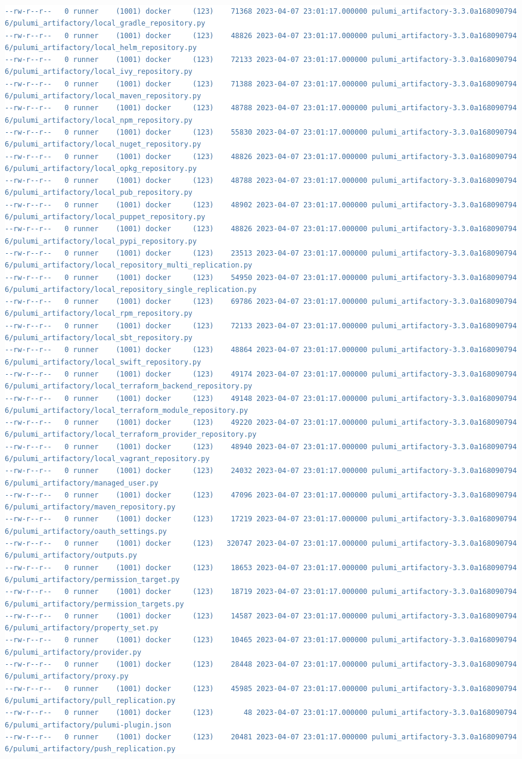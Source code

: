 ```diff
--rw-r--r--   0 runner    (1001) docker     (123)    71368 2023-04-07 23:01:17.000000 pulumi_artifactory-3.3.0a1680907946/pulumi_artifactory/local_gradle_repository.py
--rw-r--r--   0 runner    (1001) docker     (123)    48826 2023-04-07 23:01:17.000000 pulumi_artifactory-3.3.0a1680907946/pulumi_artifactory/local_helm_repository.py
--rw-r--r--   0 runner    (1001) docker     (123)    72133 2023-04-07 23:01:17.000000 pulumi_artifactory-3.3.0a1680907946/pulumi_artifactory/local_ivy_repository.py
--rw-r--r--   0 runner    (1001) docker     (123)    71388 2023-04-07 23:01:17.000000 pulumi_artifactory-3.3.0a1680907946/pulumi_artifactory/local_maven_repository.py
--rw-r--r--   0 runner    (1001) docker     (123)    48788 2023-04-07 23:01:17.000000 pulumi_artifactory-3.3.0a1680907946/pulumi_artifactory/local_npm_repository.py
--rw-r--r--   0 runner    (1001) docker     (123)    55830 2023-04-07 23:01:17.000000 pulumi_artifactory-3.3.0a1680907946/pulumi_artifactory/local_nuget_repository.py
--rw-r--r--   0 runner    (1001) docker     (123)    48826 2023-04-07 23:01:17.000000 pulumi_artifactory-3.3.0a1680907946/pulumi_artifactory/local_opkg_repository.py
--rw-r--r--   0 runner    (1001) docker     (123)    48788 2023-04-07 23:01:17.000000 pulumi_artifactory-3.3.0a1680907946/pulumi_artifactory/local_pub_repository.py
--rw-r--r--   0 runner    (1001) docker     (123)    48902 2023-04-07 23:01:17.000000 pulumi_artifactory-3.3.0a1680907946/pulumi_artifactory/local_puppet_repository.py
--rw-r--r--   0 runner    (1001) docker     (123)    48826 2023-04-07 23:01:17.000000 pulumi_artifactory-3.3.0a1680907946/pulumi_artifactory/local_pypi_repository.py
--rw-r--r--   0 runner    (1001) docker     (123)    23513 2023-04-07 23:01:17.000000 pulumi_artifactory-3.3.0a1680907946/pulumi_artifactory/local_repository_multi_replication.py
--rw-r--r--   0 runner    (1001) docker     (123)    54950 2023-04-07 23:01:17.000000 pulumi_artifactory-3.3.0a1680907946/pulumi_artifactory/local_repository_single_replication.py
--rw-r--r--   0 runner    (1001) docker     (123)    69786 2023-04-07 23:01:17.000000 pulumi_artifactory-3.3.0a1680907946/pulumi_artifactory/local_rpm_repository.py
--rw-r--r--   0 runner    (1001) docker     (123)    72133 2023-04-07 23:01:17.000000 pulumi_artifactory-3.3.0a1680907946/pulumi_artifactory/local_sbt_repository.py
--rw-r--r--   0 runner    (1001) docker     (123)    48864 2023-04-07 23:01:17.000000 pulumi_artifactory-3.3.0a1680907946/pulumi_artifactory/local_swift_repository.py
--rw-r--r--   0 runner    (1001) docker     (123)    49174 2023-04-07 23:01:17.000000 pulumi_artifactory-3.3.0a1680907946/pulumi_artifactory/local_terraform_backend_repository.py
--rw-r--r--   0 runner    (1001) docker     (123)    49148 2023-04-07 23:01:17.000000 pulumi_artifactory-3.3.0a1680907946/pulumi_artifactory/local_terraform_module_repository.py
--rw-r--r--   0 runner    (1001) docker     (123)    49220 2023-04-07 23:01:17.000000 pulumi_artifactory-3.3.0a1680907946/pulumi_artifactory/local_terraform_provider_repository.py
--rw-r--r--   0 runner    (1001) docker     (123)    48940 2023-04-07 23:01:17.000000 pulumi_artifactory-3.3.0a1680907946/pulumi_artifactory/local_vagrant_repository.py
--rw-r--r--   0 runner    (1001) docker     (123)    24032 2023-04-07 23:01:17.000000 pulumi_artifactory-3.3.0a1680907946/pulumi_artifactory/managed_user.py
--rw-r--r--   0 runner    (1001) docker     (123)    47096 2023-04-07 23:01:17.000000 pulumi_artifactory-3.3.0a1680907946/pulumi_artifactory/maven_repository.py
--rw-r--r--   0 runner    (1001) docker     (123)    17219 2023-04-07 23:01:17.000000 pulumi_artifactory-3.3.0a1680907946/pulumi_artifactory/oauth_settings.py
--rw-r--r--   0 runner    (1001) docker     (123)   320747 2023-04-07 23:01:17.000000 pulumi_artifactory-3.3.0a1680907946/pulumi_artifactory/outputs.py
--rw-r--r--   0 runner    (1001) docker     (123)    18653 2023-04-07 23:01:17.000000 pulumi_artifactory-3.3.0a1680907946/pulumi_artifactory/permission_target.py
--rw-r--r--   0 runner    (1001) docker     (123)    18719 2023-04-07 23:01:17.000000 pulumi_artifactory-3.3.0a1680907946/pulumi_artifactory/permission_targets.py
--rw-r--r--   0 runner    (1001) docker     (123)    14587 2023-04-07 23:01:17.000000 pulumi_artifactory-3.3.0a1680907946/pulumi_artifactory/property_set.py
--rw-r--r--   0 runner    (1001) docker     (123)    10465 2023-04-07 23:01:17.000000 pulumi_artifactory-3.3.0a1680907946/pulumi_artifactory/provider.py
--rw-r--r--   0 runner    (1001) docker     (123)    28448 2023-04-07 23:01:17.000000 pulumi_artifactory-3.3.0a1680907946/pulumi_artifactory/proxy.py
--rw-r--r--   0 runner    (1001) docker     (123)    45985 2023-04-07 23:01:17.000000 pulumi_artifactory-3.3.0a1680907946/pulumi_artifactory/pull_replication.py
--rw-r--r--   0 runner    (1001) docker     (123)       48 2023-04-07 23:01:17.000000 pulumi_artifactory-3.3.0a1680907946/pulumi_artifactory/pulumi-plugin.json
--rw-r--r--   0 runner    (1001) docker     (123)    20481 2023-04-07 23:01:17.000000 pulumi_artifactory-3.3.0a1680907946/pulumi_artifactory/push_replication.py
```